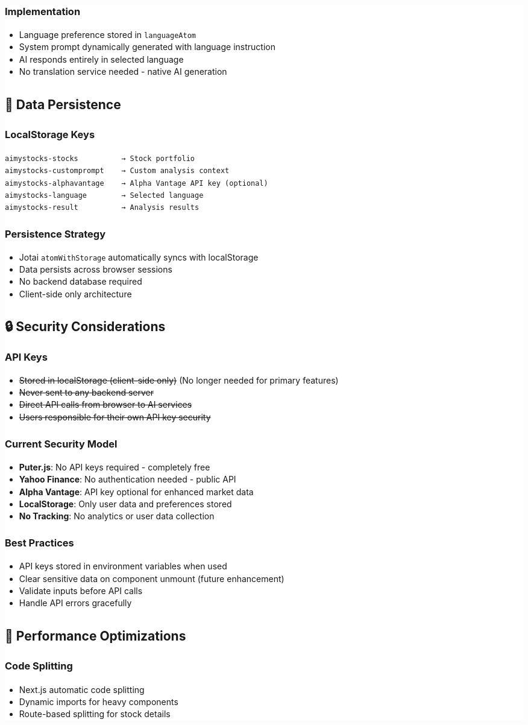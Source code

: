 ### Implementation
- Language preference stored in `languageAtom`
- System prompt dynamically generated with language instruction
- AI responds entirely in selected language
- No translation service needed - native AI generation

## 💾 Data Persistence

### LocalStorage Keys
```
aimystocks-stocks          → Stock portfolio
aimystocks-customprompt    → Custom analysis context
aimystocks-alphavantage    → Alpha Vantage API key (optional)
aimystocks-language        → Selected language
aimystocks-result          → Analysis results
```

### Persistence Strategy
- Jotai `atomWithStorage` automatically syncs with localStorage
- Data persists across browser sessions
- No backend database required
- Client-side only architecture

## 🔒 Security Considerations

### API Keys
- ~~Stored in localStorage (client-side only)~~ (No longer needed for primary features)
- ~~Never sent to any backend server~~
- ~~Direct API calls from browser to AI services~~
- ~~Users responsible for their own API key security~~

### Current Security Model
- **Puter.js**: No API keys required - completely free
- **Yahoo Finance**: No authentication needed - public API
- **Alpha Vantage**: API key optional for enhanced market data
- **LocalStorage**: Only user data and preferences stored
- **No Tracking**: No analytics or user data collection

### Best Practices
- API keys stored in environment variables when used
- Clear sensitive data on component unmount (future enhancement)
- Validate inputs before API calls
- Handle API errors gracefully

## 🚀 Performance Optimizations

### Code Splitting
- Next.js automatic code splitting
- Dynamic imports for heavy components
- Route-based splitting for stock details
